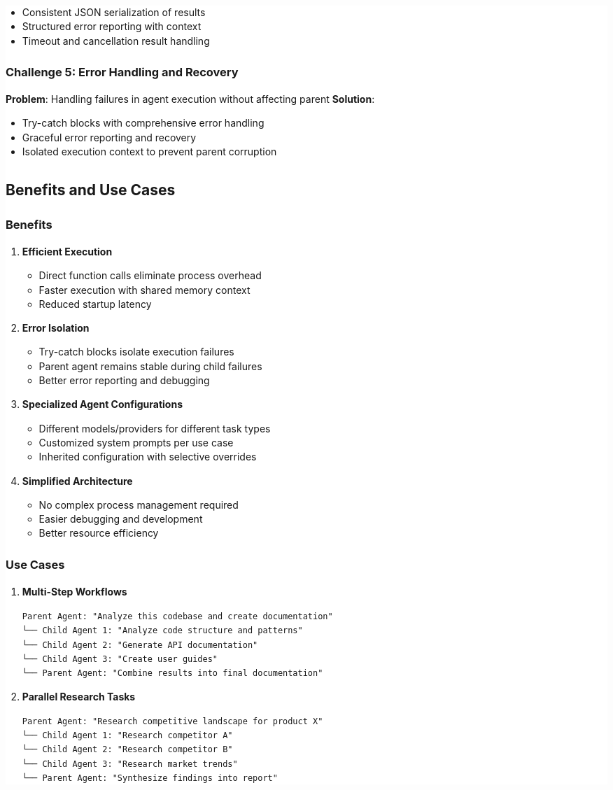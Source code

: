 - Consistent JSON serialization of results
- Structured error reporting with context
- Timeout and cancellation result handling

### Challenge 5: Error Handling and Recovery

**Problem**: Handling failures in agent execution without affecting parent
**Solution**:

- Try-catch blocks with comprehensive error handling
- Graceful error reporting and recovery
- Isolated execution context to prevent parent corruption

## Benefits and Use Cases

### Benefits

1. **Efficient Execution**
   - Direct function calls eliminate process overhead
   - Faster execution with shared memory context
   - Reduced startup latency

2. **Error Isolation**
   - Try-catch blocks isolate execution failures
   - Parent agent remains stable during child failures
   - Better error reporting and debugging

3. **Specialized Agent Configurations**
   - Different models/providers for different task types
   - Customized system prompts per use case
   - Inherited configuration with selective overrides

4. **Simplified Architecture**
   - No complex process management required
   - Easier debugging and development
   - Better resource efficiency

### Use Cases

1. **Multi-Step Workflows**

   ```
   Parent Agent: "Analyze this codebase and create documentation"
   └── Child Agent 1: "Analyze code structure and patterns"
   └── Child Agent 2: "Generate API documentation"
   └── Child Agent 3: "Create user guides"
   └── Parent Agent: "Combine results into final documentation"
   ```

2. **Parallel Research Tasks**

   ```
   Parent Agent: "Research competitive landscape for product X"
   └── Child Agent 1: "Research competitor A"
   └── Child Agent 2: "Research competitor B"
   └── Child Agent 3: "Research market trends"
   └── Parent Agent: "Synthesize findings into report"
   ```
